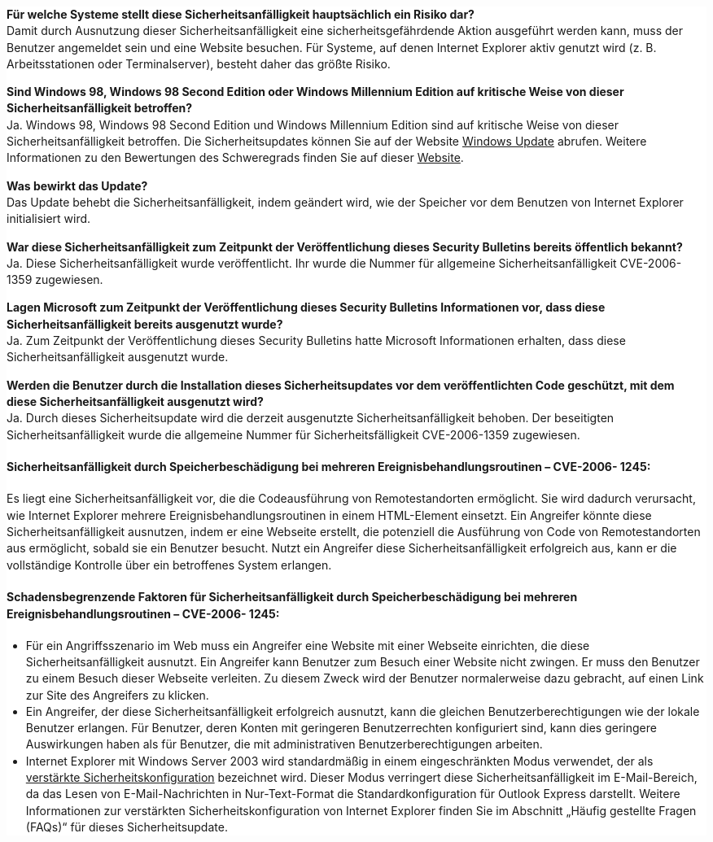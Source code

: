 **Für welche Systeme stellt diese Sicherheitsanfälligkeit hauptsächlich ein Risiko dar?**  
Damit durch Ausnutzung dieser Sicherheitsanfälligkeit eine sicherheitsgefährdende Aktion ausgeführt werden kann, muss der Benutzer angemeldet sein und eine Website besuchen. Für Systeme, auf denen Internet Explorer aktiv genutzt wird (z. B. Arbeitsstationen oder Terminalserver), besteht daher das größte Risiko.

**Sind Windows 98, Windows 98 Second Edition oder Windows Millennium Edition auf kritische Weise von dieser Sicherheitsanfälligkeit betroffen?**  
Ja. Windows 98, Windows 98 Second Edition und Windows Millennium Edition sind auf kritische Weise von dieser Sicherheitsanfälligkeit betroffen. Die Sicherheitsupdates können Sie auf der Website [Windows Update](https://go.microsoft.com/fwlink/?linkid=21130) abrufen. Weitere Informationen zu den Bewertungen des Schweregrads finden Sie auf dieser [Website](https://www.microsoft.com/germany/technet/datenbank/articles/527029.mspx).

**Was bewirkt das Update?**  
Das Update behebt die Sicherheitsanfälligkeit, indem geändert wird, wie der Speicher vor dem Benutzen von Internet Explorer initialisiert wird.

**War diese Sicherheitsanfälligkeit zum Zeitpunkt der Veröffentlichung dieses Security Bulletins bereits öffentlich bekannt?**  
Ja. Diese Sicherheitsanfälligkeit wurde veröffentlicht. Ihr wurde die Nummer für allgemeine Sicherheitsanfälligkeit CVE-2006-1359 zugewiesen.

**Lagen Microsoft zum Zeitpunkt der Veröffentlichung dieses Security Bulletins Informationen vor, dass diese Sicherheitsanfälligkeit bereits ausgenutzt wurde?**  
Ja. Zum Zeitpunkt der Veröffentlichung dieses Security Bulletins hatte Microsoft Informationen erhalten, dass diese Sicherheitsanfälligkeit ausgenutzt wurde.

**Werden die Benutzer durch die Installation dieses Sicherheitsupdates vor dem veröffentlichten Code geschützt, mit dem diese Sicherheitsanfälligkeit ausgenutzt wird?**  
Ja. Durch dieses Sicherheitsupdate wird die derzeit ausgenutzte Sicherheitsanfälligkeit behoben. Der beseitigten Sicherheitsanfälligkeit wurde die allgemeine Nummer für Sicherheitsfälligkeit CVE-2006-1359 zugewiesen.

#### Sicherheitsanfälligkeit durch Speicherbeschädigung bei mehreren Ereignisbehandlungsroutinen – CVE-2006- 1245:

Es liegt eine Sicherheitsanfälligkeit vor, die die Codeausführung von Remotestandorten ermöglicht. Sie wird dadurch verursacht, wie Internet Explorer mehrere Ereignisbehandlungsroutinen in einem HTML-Element einsetzt. Ein Angreifer könnte diese Sicherheitsanfälligkeit ausnutzen, indem er eine Webseite erstellt, die potenziell die Ausführung von Code von Remotestandorten aus ermöglicht, sobald sie ein Benutzer besucht. Nutzt ein Angreifer diese Sicherheitsanfälligkeit erfolgreich aus, kann er die vollständige Kontrolle über ein betroffenes System erlangen.

#### Schadensbegrenzende Faktoren für Sicherheitsanfälligkeit durch Speicherbeschädigung bei mehreren Ereignisbehandlungsroutinen – CVE-2006- 1245:

-   Für ein Angriffsszenario im Web muss ein Angreifer eine Website mit einer Webseite einrichten, die diese Sicherheitsanfälligkeit ausnutzt. Ein Angreifer kann Benutzer zum Besuch einer Website nicht zwingen. Er muss den Benutzer zu einem Besuch dieser Webseite verleiten. Zu diesem Zweck wird der Benutzer normalerweise dazu gebracht, auf einen Link zur Site des Angreifers zu klicken.
-   Ein Angreifer, der diese Sicherheitsanfälligkeit erfolgreich ausnutzt, kann die gleichen Benutzerberechtigungen wie der lokale Benutzer erlangen. Für Benutzer, deren Konten mit geringeren Benutzerrechten konfiguriert sind, kann dies geringere Auswirkungen haben als für Benutzer, die mit administrativen Benutzerberechtigungen arbeiten.
-   Internet Explorer mit Windows Server 2003 wird standardmäßig in einem eingeschränkten Modus verwendet, der als [verstärkte Sicherheitskonfiguration](https://msdn.microsoft.com/library/default.asp?url=/workshop/security/szone/overview/esc_changes.asp) bezeichnet wird. Dieser Modus verringert diese Sicherheitsanfälligkeit im E-Mail-Bereich, da das Lesen von E-Mail-Nachrichten in Nur-Text-Format die Standardkonfiguration für Outlook Express darstellt. Weitere Informationen zur verstärkten Sicherheitskonfiguration von Internet Explorer finden Sie im Abschnitt „Häufig gestellte Fragen (FAQs)“ für dieses Sicherheitsupdate.
